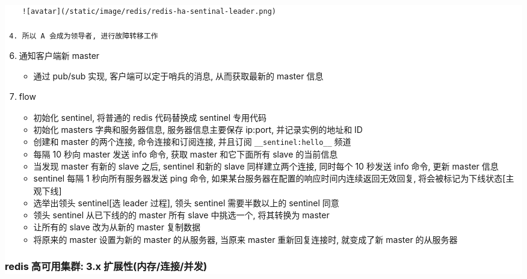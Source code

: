         ![avatar](/static/image/redis/redis-ha-sentinal-leader.png)

     4. 所以 A 会成为领导者, 进行故障转移工作

6. 通知客户端新 master

   - 通过 pub/sub 实现, 客户端可以定于哨兵的消息, 从而获取最新的 master 信息

7. flow

   - 初始化 sentinel, 将普通的 redis 代码替换成 sentinel 专⽤代码
   - 初始化 masters 字典和服务器信息, 服务器信息主要保存 ip:port, 并记录实例的地址和 ID
   - 创建和 master 的两个连接, 命令连接和订阅连接, 并且订阅 `__sentinel:hello__` 频道
   - 每隔 10 秒向 master 发送 info 命令, 获取 master 和它下⾯所有 slave 的当前信息
   - 当发现 master 有新的 slave 之后, sentinel 和新的 slave 同样建⽴两个连接, 同时每个 10 秒发送 info 命令, 更新 master 信息
   - sentinel 每隔 1 秒向所有服务器发送 ping 命令, 如果某台服务器在配置的响应时间内连续返回⽆效回复, 将会被标记为下线状态[主观下线]
   - 选举出领头 sentinel[选 leader 过程], 领头 sentinel 需要半数以上的 sentinel 同意
   - 领头 sentinel 从已下线的的 master 所有 slave 中挑选⼀个, 将其转换为 master
   - 让所有的 slave 改为从新的 master 复制数据
   - 将原来的 master 设置为新的 master 的从服务器, 当原来 master 重新回复连接时, 就变成了新 master 的从服务器

### redis 高可用集群: 3.x 扩展性(内存/连接/并发)
